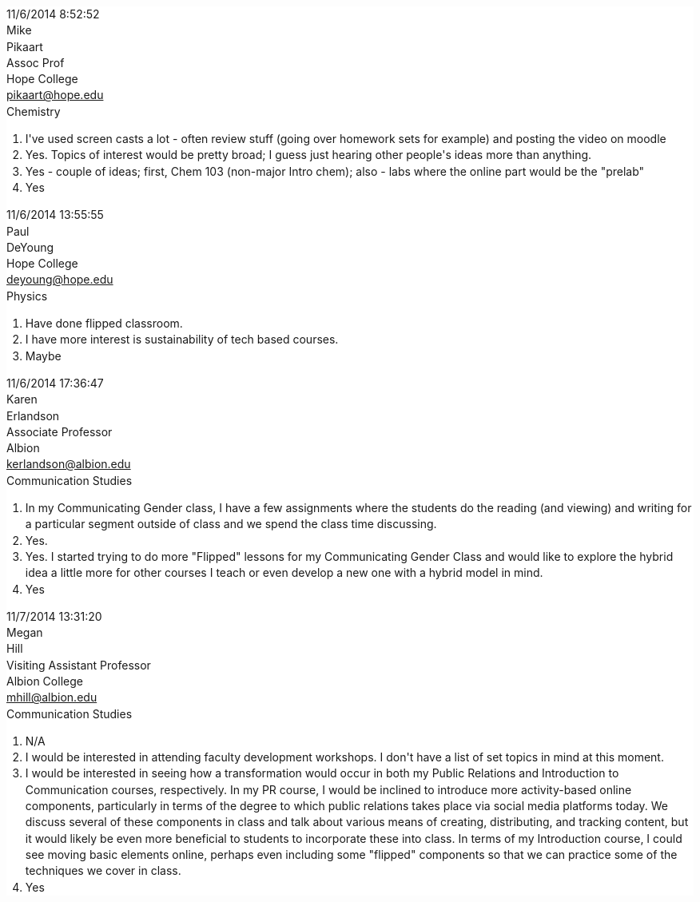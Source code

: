   11/6/2014 8:52:52  
Mike  
Pikaart  
Assoc Prof  
Hope College  
pikaart@hope.edu  
Chemistry  
1. I've used screen casts a lot - often review stuff (going over homework sets for example) and posting the video on moodle  
2. Yes. Topics of interest would be pretty broad; I guess just hearing other people's ideas more than anything.  
3. Yes - couple of ideas; first, Chem 103 (non-major Intro chem); also - labs where the online part would be the "prelab"  
4. Yes

  11/6/2014 13:55:55  
Paul  
DeYoung  
Hope College  
deyoung@hope.edu  
Physics  
1. Have done flipped classroom.  
2. I have more interest is sustainability of tech based courses.  
3. Maybe

  11/6/2014 17:36:47  
Karen  
Erlandson  
Associate Professor  
Albion  
kerlandson@albion.edu  
Communication Studies  
1. In my Communicating Gender class, I have a few assignments where the students do the reading (and viewing) and writing for a particular segment outside of class and we spend the class time discussing.  
2. Yes.  
3. Yes. I started trying to do more "Flipped" lessons for my Communicating Gender Class and would like to explore the hybrid idea a little more for other courses I teach or even develop a new one with a hybrid model in mind.  
4. Yes

  11/7/2014 13:31:20  
Megan  
Hill  
Visiting Assistant Professor  
Albion College  
mhill@albion.edu  
Communication Studies  
1. N/A  
2. I would be interested in attending faculty development workshops. I don't have a list of set topics in mind at this moment.  
3. I would be interested in seeing how a transformation would occur in both my Public Relations and Introduction to Communication courses, respectively. In my PR course, I would be inclined to introduce more activity-based online components, particularly in terms of the degree to which public relations takes place via social media platforms today. We discuss several of these components in class and talk about various means of creating, distributing, and tracking content, but it would likely be even more beneficial to students to incorporate these into class. In terms of my Introduction course, I could see moving basic elements online, perhaps even including some "flipped" components so that we can practice some of the techniques we cover in class.  
4. Yes
